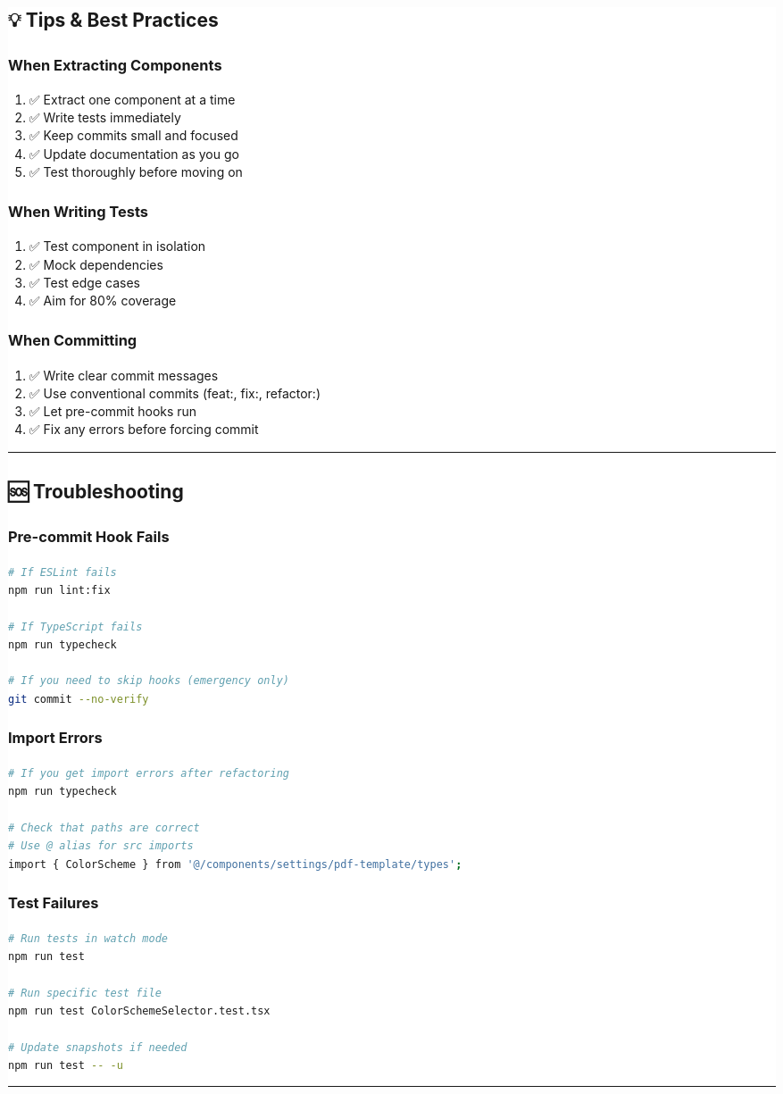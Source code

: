 
## 💡 Tips & Best Practices

### When Extracting Components
1. ✅ Extract one component at a time
2. ✅ Write tests immediately
3. ✅ Keep commits small and focused
4. ✅ Update documentation as you go
5. ✅ Test thoroughly before moving on

### When Writing Tests
1. ✅ Test component in isolation
2. ✅ Mock dependencies
3. ✅ Test edge cases
4. ✅ Aim for 80% coverage

### When Committing
1. ✅ Write clear commit messages
2. ✅ Use conventional commits (feat:, fix:, refactor:)
3. ✅ Let pre-commit hooks run
4. ✅ Fix any errors before forcing commit

---

## 🆘 Troubleshooting

### Pre-commit Hook Fails
```bash
# If ESLint fails
npm run lint:fix

# If TypeScript fails
npm run typecheck

# If you need to skip hooks (emergency only)
git commit --no-verify
```

### Import Errors
```bash
# If you get import errors after refactoring
npm run typecheck

# Check that paths are correct
# Use @ alias for src imports
import { ColorScheme } from '@/components/settings/pdf-template/types';
```

### Test Failures
```bash
# Run tests in watch mode
npm run test

# Run specific test file
npm run test ColorSchemeSelector.test.tsx

# Update snapshots if needed
npm run test -- -u
```

---